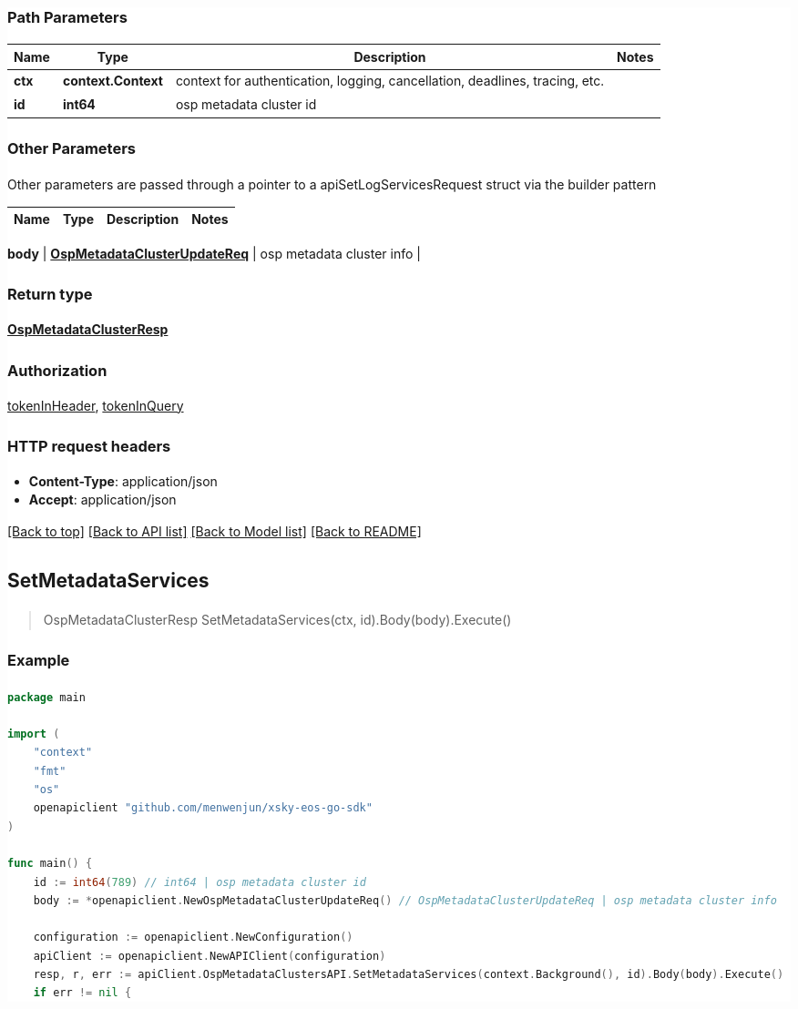 ### Path Parameters


Name | Type | Description  | Notes
------------- | ------------- | ------------- | -------------
**ctx** | **context.Context** | context for authentication, logging, cancellation, deadlines, tracing, etc.
**id** | **int64** | osp metadata cluster id | 

### Other Parameters

Other parameters are passed through a pointer to a apiSetLogServicesRequest struct via the builder pattern


Name | Type | Description  | Notes
------------- | ------------- | ------------- | -------------

 **body** | [**OspMetadataClusterUpdateReq**](OspMetadataClusterUpdateReq.md) | osp metadata cluster info | 

### Return type

[**OspMetadataClusterResp**](OspMetadataClusterResp.md)

### Authorization

[tokenInHeader](../README.md#tokenInHeader), [tokenInQuery](../README.md#tokenInQuery)

### HTTP request headers

- **Content-Type**: application/json
- **Accept**: application/json

[[Back to top]](#) [[Back to API list]](../README.md#documentation-for-api-endpoints)
[[Back to Model list]](../README.md#documentation-for-models)
[[Back to README]](../README.md)


## SetMetadataServices

> OspMetadataClusterResp SetMetadataServices(ctx, id).Body(body).Execute()





### Example

```go
package main

import (
	"context"
	"fmt"
	"os"
	openapiclient "github.com/menwenjun/xsky-eos-go-sdk"
)

func main() {
	id := int64(789) // int64 | osp metadata cluster id
	body := *openapiclient.NewOspMetadataClusterUpdateReq() // OspMetadataClusterUpdateReq | osp metadata cluster info

	configuration := openapiclient.NewConfiguration()
	apiClient := openapiclient.NewAPIClient(configuration)
	resp, r, err := apiClient.OspMetadataClustersAPI.SetMetadataServices(context.Background(), id).Body(body).Execute()
	if err != nil {
```